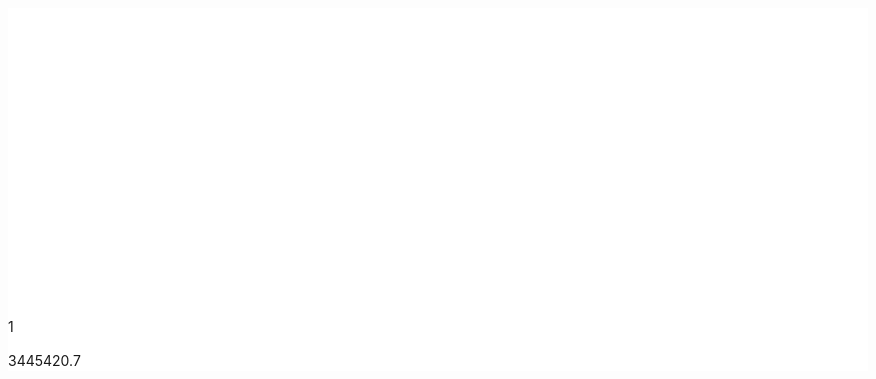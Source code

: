 <td style align="center" valign="top" charoff="50">

 

</td>

<td style align="center" valign="top" charoff="50">

 

</td>

<td style align="center" valign="top" charoff="50">

 

</td>

<td style align="center" valign="top" charoff="50">

 

</td>

<td style align="center" valign="top" charoff="50">

 

</td>

<td style align="center" valign="top" charoff="50">

 

</td>

<td style align="center" valign="top" charoff="50">

 

</td>

<td style align="center" valign="top" charoff="50">

 

</td>

<td style align="center" valign="top" charoff="50">

 

</td>

</tr>

<tr>

<td style align="center" valign="top" charoff="50">

1

</td>

<td style align="center" valign="top" charoff="50">

3445420.7

</td>

<td style align="center" valign="top" charoff="50">
